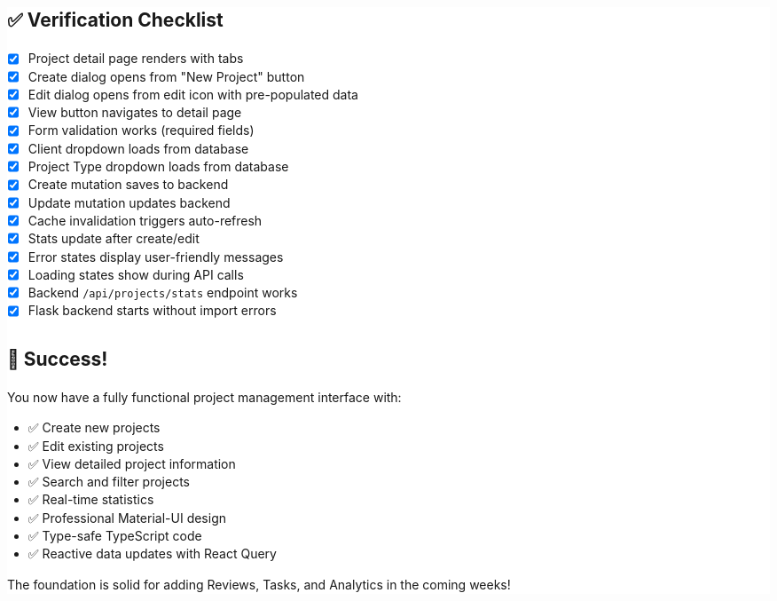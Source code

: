 ## ✅ Verification Checklist

- [x] Project detail page renders with tabs
- [x] Create dialog opens from "New Project" button
- [x] Edit dialog opens from edit icon with pre-populated data
- [x] View button navigates to detail page
- [x] Form validation works (required fields)
- [x] Client dropdown loads from database
- [x] Project Type dropdown loads from database
- [x] Create mutation saves to backend
- [x] Update mutation updates backend
- [x] Cache invalidation triggers auto-refresh
- [x] Stats update after create/edit
- [x] Error states display user-friendly messages
- [x] Loading states show during API calls
- [x] Backend `/api/projects/stats` endpoint works
- [x] Flask backend starts without import errors

## 🎉 Success!

You now have a fully functional project management interface with:
- ✅ Create new projects
- ✅ Edit existing projects
- ✅ View detailed project information
- ✅ Search and filter projects
- ✅ Real-time statistics
- ✅ Professional Material-UI design
- ✅ Type-safe TypeScript code
- ✅ Reactive data updates with React Query

The foundation is solid for adding Reviews, Tasks, and Analytics in the coming weeks!
